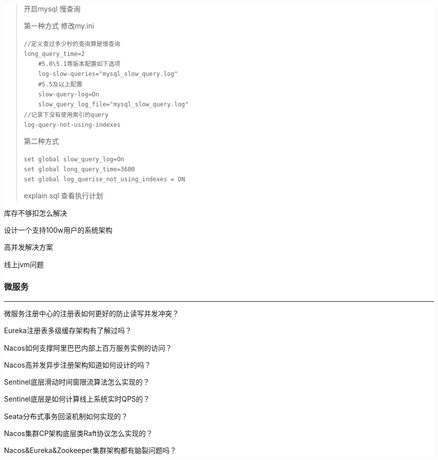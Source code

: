 > 开启mysql 慢查询 
>
> 第一种方式 修改my.ini
>
> ```mysql
> //定义查过多少秒的查询算是慢查询
> long_query_time=2
>     #5.0\5.1等版本配置如下选项
>     log-slow-queries="mysql_slow_query.log"
>     #5.5及以上配置
>     slow-query-log=On
>     slow_query_log_file="mysql_slow_query.log"
> //记录下没有使用索引的query
> log-query-not-using-indexes
> ```
>
> 第二种方式
>
> ```mysql
> set global slow_query_log=On
> set global long_query_time=3600
> set global log_querise_not_using_indexes = ON
> ```
>
> explain sql 查看执行计划

库存不够扣怎么解决 

>

设计一个支持100w用户的系统架构  

高并发解决方案

线上jvm问题

### 微服务

----

微服务注册中心的注册表如何更好的防止读写并发冲突？

Eureka注册表多级缓存架构有了解过吗？

Nacos如何支撑阿里巴巴内部上百万服务实例的访问？

Nacos高并发异步注册架构知道如何设计的吗？

Sentinel底层滑动时间窗限流算法怎么实现的？

Sentinel底层是如何计算线上系统实时QPS的？

Seata分布式事务回滚机制如何实现的？

Nacos集群CP架构底层类Raft协议怎么实现的？

Nacos&Eureka&Zookeeper集群架构都有脑裂问题吗？
